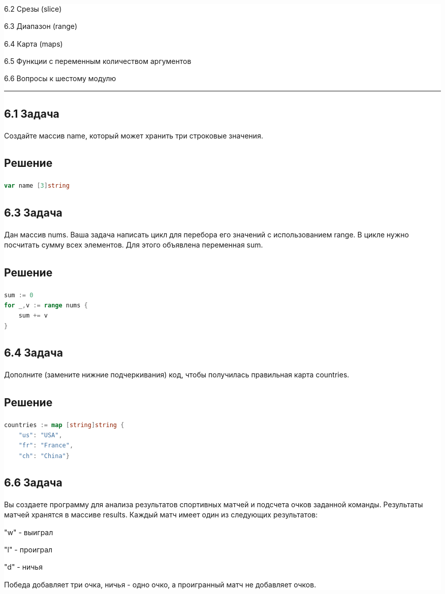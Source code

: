 6.2 Срезы (slice)

6.3 Диапазон (range)

6.4 Карта (maps)

6.5 Функции с переменным количеством аргументов

6.6 Вопросы к шестому модулю
___
## 6.1 Задача
Создайте массив name, который может хранить три строковые значения.
## Решение
```go
var name [3]string
```
## 6.3 Задача
Дан массив nums. Ваша задача написать цикл для перебора его значений с использованием range.  В цикле нужно посчитать сумму всех элементов. Для этого объявлена переменная sum.
## Решение
```go
sum := 0
for _,v := range nums {
    sum += v
}
```
## 6.4 Задача
Дополните (замените нижние подчеркивания) код, чтобы получилась правильная карта countries.
## Решение
```go
countries := map [string]string {
    "us": "USA",
    "fr": "France",
    "ch": "China"}
```
## 6.6 Задача
Вы создаете программу для анализа результатов спортивных матчей и подсчета очков заданной команды.
Результаты матчей хранятся в массиве results.
Каждый матч имеет один из следующих результатов:

"w" - выиграл

"l" - проиграл

"d" - ничья


Победа добавляет три очка, ничья - одно очко, а проигранный матч не добавляет очков.
